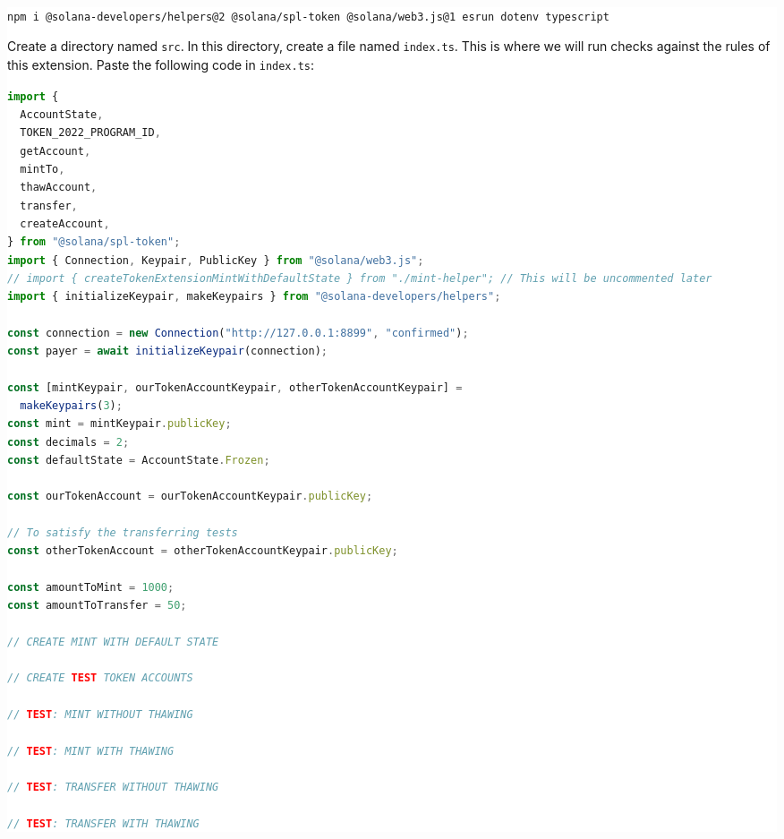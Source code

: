 ```bash
npm i @solana-developers/helpers@2 @solana/spl-token @solana/web3.js@1 esrun dotenv typescript
```

Create a directory named `src`. In this directory, create a file named
`index.ts`. This is where we will run checks against the rules of this
extension. Paste the following code in `index.ts`:

```ts
import {
  AccountState,
  TOKEN_2022_PROGRAM_ID,
  getAccount,
  mintTo,
  thawAccount,
  transfer,
  createAccount,
} from "@solana/spl-token";
import { Connection, Keypair, PublicKey } from "@solana/web3.js";
// import { createTokenExtensionMintWithDefaultState } from "./mint-helper"; // This will be uncommented later
import { initializeKeypair, makeKeypairs } from "@solana-developers/helpers";

const connection = new Connection("http://127.0.0.1:8899", "confirmed");
const payer = await initializeKeypair(connection);

const [mintKeypair, ourTokenAccountKeypair, otherTokenAccountKeypair] =
  makeKeypairs(3);
const mint = mintKeypair.publicKey;
const decimals = 2;
const defaultState = AccountState.Frozen;

const ourTokenAccount = ourTokenAccountKeypair.publicKey;

// To satisfy the transferring tests
const otherTokenAccount = otherTokenAccountKeypair.publicKey;

const amountToMint = 1000;
const amountToTransfer = 50;

// CREATE MINT WITH DEFAULT STATE

// CREATE TEST TOKEN ACCOUNTS

// TEST: MINT WITHOUT THAWING

// TEST: MINT WITH THAWING

// TEST: TRANSFER WITHOUT THAWING

// TEST: TRANSFER WITH THAWING
```
